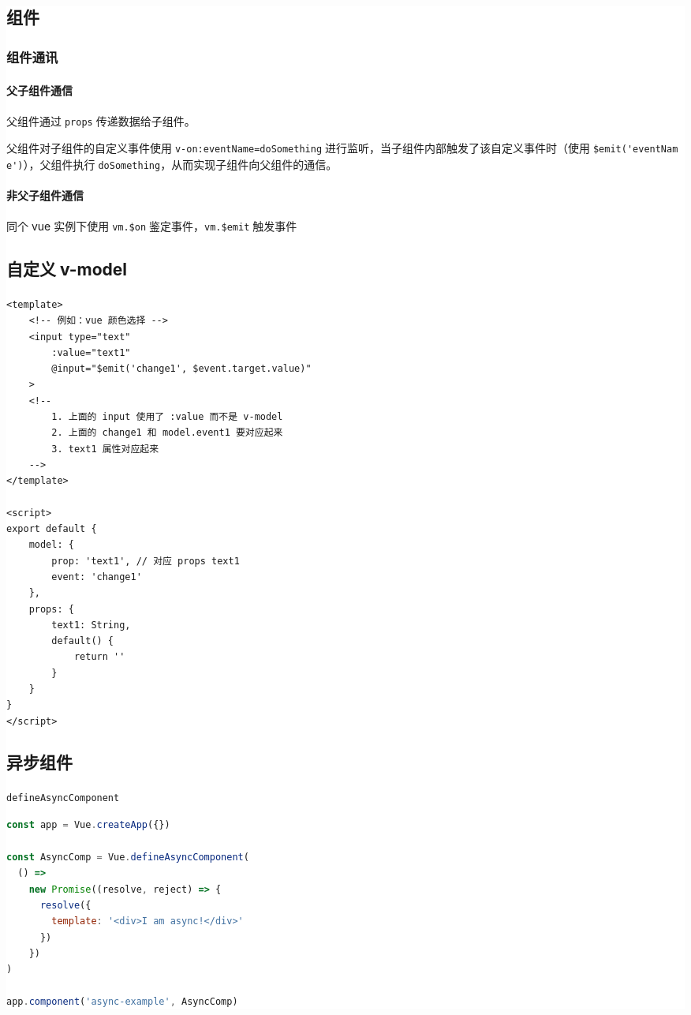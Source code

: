 ## 组件

### 组件通讯

#### 父子组件通信

父组件通过 `props` 传递数据给子组件。

父组件对子组件的自定义事件使用 `v-on:eventName=doSomething` 进行监听，当子组件内部触发了该自定义事件时（使用 `$emit('eventName')`），父组件执行 `doSomething`，从而实现子组件向父组件的通信。

#### 非父子组件通信

同个 vue 实例下使用 `vm.$on` 鉴定事件，`vm.$emit` 触发事件

## 自定义 v-model

```vue
<template>
    <!-- 例如：vue 颜色选择 -->
    <input type="text"
        :value="text1"
        @input="$emit('change1', $event.target.value)"
    >
    <!--
        1. 上面的 input 使用了 :value 而不是 v-model
        2. 上面的 change1 和 model.event1 要对应起来
        3. text1 属性对应起来
    -->
</template>

<script>
export default {
    model: {
        prop: 'text1', // 对应 props text1
        event: 'change1'
    },
    props: {
        text1: String,
        default() {
            return ''
        }
    }
}
</script>
```

## 异步组件

`defineAsyncComponent`

```js
const app = Vue.createApp({})

const AsyncComp = Vue.defineAsyncComponent(
  () =>
    new Promise((resolve, reject) => {
      resolve({
        template: '<div>I am async!</div>'
      })
    })
)

app.component('async-example', AsyncComp)
```